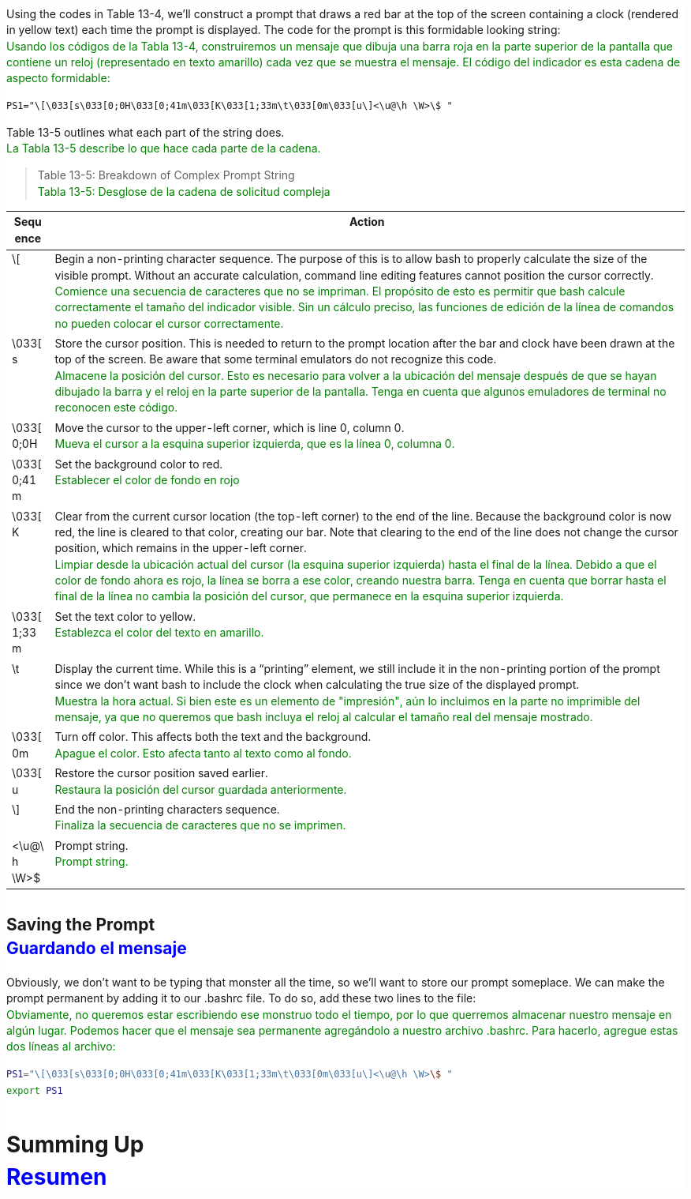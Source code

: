 Using the codes in Table 13-4, we’ll construct a prompt that draws a red bar at the top of the screen containing a clock (rendered in yellow text) each time the prompt is displayed. The code for the prompt is this formidable looking string:<br /><span style="color:green">Usando los códigos de la Tabla 13-4, construiremos un mensaje que dibuja una barra roja en la parte superior de la pantalla que contiene un reloj (representado en texto amarillo) cada vez que se muestra el mensaje. El código del indicador es esta cadena de aspecto formidable:</span>
```
PS1="\[\033[s\033[0;0H\033[0;41m\033[K\033[1;33m\t\033[0m\033[u\]<\u@\h \W>\$ "
```
Table 13-5 outlines what each part of the string does.<br /><span style="color:green">La Tabla 13-5 describe lo que hace cada parte de la cadena.</span>

>Table 13-5: Breakdown of Complex Prompt String<br /><span style="color:green">Tabla 13-5: Desglose de la cadena de solicitud compleja</span>

| Sequence | Action |
|----------|--------|
| \\[ | Begin a non-printing character sequence. The purpose of this is to allow bash to properly calculate the size of the visible prompt. Without an accurate calculation, command line editing features cannot position the cursor correctly.<br /><span style="color:green">Comience una secuencia de caracteres que no se impriman. El propósito de esto es permitir que bash calcule correctamente el tamaño del indicador visible. Sin un cálculo preciso, las funciones de edición de la línea de comandos no pueden colocar el cursor correctamente.</span> |
| \033[s  | Store the cursor position. This is needed to return to the prompt location after the bar and clock have been drawn at the top of the screen. Be aware that some terminal emulators do not recognize this code.<br /><span style="color:green">Almacene la posición del cursor. Esto es necesario para volver a la ubicación del mensaje después de que se hayan dibujado la barra y el reloj en la parte superior de la pantalla. Tenga en cuenta que algunos emuladores de terminal no reconocen este código.</span> |
| \033[0;0H | Move the cursor to the upper-left corner, which is line 0, column 0.<br /><span style="color:green">Mueva el cursor a la esquina superior izquierda, que es la línea 0, columna 0.</span> |
| \033[0;41m | Set the background color to red.<br /><span style="color:green">Establecer el color de fondo en rojo</span> |
| \033[K | Clear from the current cursor location (the top-left corner) to the end of the line. Because the background color is now red, the line is cleared to that color, creating our bar. Note that clearing to the end of the line does not change the cursor position, which remains in the upper-left corner.<br /><span style="color:green">Limpiar desde la ubicación actual del cursor (la esquina superior izquierda) hasta el final de la línea. Debido a que el color de fondo ahora es rojo, la línea se borra a ese color, creando nuestra barra. Tenga en cuenta que borrar hasta el final de la línea no cambia la posición del cursor, que permanece en la esquina superior izquierda.</span>|
| \033[1;33m | Set the text color to yellow.<br /><span style="color:green">Establezca el color del texto en amarillo.</span>  |
| \t | Display the current time. While this is a “printing” element, we still include it in the non-printing portion of the prompt since we don’t want bash to include the clock when calculating the true size of the displayed prompt.<br /><span style="color:green">Muestra la hora actual. Si bien este es un elemento de "impresión", aún lo incluimos en la parte no imprimible del mensaje, ya que no queremos que bash incluya el reloj al calcular el tamaño real del mensaje mostrado.</span> |
| \033[0m | Turn off color. This affects both the text and the background.<br /><span style="color:green">Apague el color. Esto afecta tanto al texto como al fondo.</span> |
| \033[u | Restore the cursor position saved earlier.<br /><span style="color:green">Restaura la posición del cursor guardada anteriormente.</span> |
| \\] | End the non-printing characters sequence.<br /><span style="color:green">Finaliza la secuencia de caracteres que no se imprimen.</span> |
| \<\u@\h \W>\$ | Prompt string.<br /><span style="color:green">Prompt string.</span> |


## Saving the Prompt<br /><span style="color:blue">Guardando el mensaje</span>

Obviously, we don’t want to be typing that monster all the time, so we’ll want to store our prompt someplace. We can make the prompt permanent by adding it to our .bashrc file. To do so, add these two lines to the file:<br /><span style="color:green">Obviamente, no queremos estar escribiendo ese monstruo todo el tiempo, por lo que querremos almacenar nuestro mensaje en algún lugar. Podemos hacer que el mensaje sea permanente agregándolo a nuestro archivo .bashrc. Para hacerlo, agregue estas dos líneas al archivo:</span>
```bash
PS1="\[\033[s\033[0;0H\033[0;41m\033[K\033[1;33m\t\033[0m\033[u\]<\u@\h \W>\$ "
export PS1
```

# Summing Up<br /><span style="color:blue">Resumen</span>
